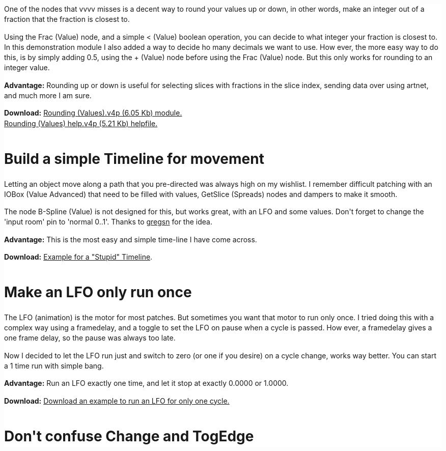 One of the nodes that vvvv misses is a decent way to round your values up or down, in other words, make an integer out of a fraction that the fraction is closest to.  

Using the <span class="node">Frac (Value)</span> node, and a simple <span class="node">< (Value)</span> boolean operation, you can decide to what integer your fraction is closest to. In this demonstration module I also added a way to decide ho many decimals we want to use. How ever, the more easy way to do this, is by simply adding 0.5, using the <span class="node">+ (Value)</span> node before using the <span class="node">Frac (Value)</span> node. But this only works for rounding to an integer value.  

**Advantage:** Rounding up or down is useful for selecting slices with fractions in the slice index, sending data over using artnet, and much more I am sure.  

**Download:** [Rounding (Values).v4p (6.05 Kb) module.](https://vvvv.org/tiki-download_file.php?fileId=979)  
[Rounding (Values) help.v4p (5.21 Kb) helpfile.](https://vvvv.org/tiki-download_file.php?fileId=980)  


#  Build a simple Timeline for movement

Letting an object move along a path that you pre-directed was always high on my wishlist. I remember difficult patching with an <span class="node">IOBox (Value Advanced)</span> that need to be filled with values, <span class="node">GetSlice (Spreads)</span> nodes and dampers to make it smooth.  

The node <span class="node">B-Spline (Value)</span> is not designed for this, but works great, with an LFO and some values. Don't forget to change the 'input room' pin to 'normal 0..1'. Thanks to <span class="user"><a href="https://vvvv.org/users/gregsn" class="extURL" target="_blank">gregsn</a></span> for the idea.   

**Advantage:** This is the most easy and simple time-line I have come across.  

**Download:** [Example for a "Stupid" Timeline](https://vvvv.org/tiki-download_file.php?fileId=995).  


#  Make an LFO only run once

The <span class="node">LFO (animation)</span> is the motor for most patches. But sometimes you want that motor to run only once. I tried doing this with a complex way using a framedelay, and a toggle to set the LFO on pause when a cycle is passed. How ever, a framedelay gives a one frame delay, so the pause was always too late.  

Now I decided to let the LFO run just and switch to zero (or one if you desire) on a cycle change, works way better. You can start a 1 time run with simple bang.  

**Advantage:** Run an LFO exactly one time, and let it stop at exactly 0.0000 or 1.0000.  

**Download:** [Download an example to run an LFO for only one cycle.](https://vvvv.org/tiki-download_file.php?fileId=996)  


#  Don't confuse Change and TogEdge

